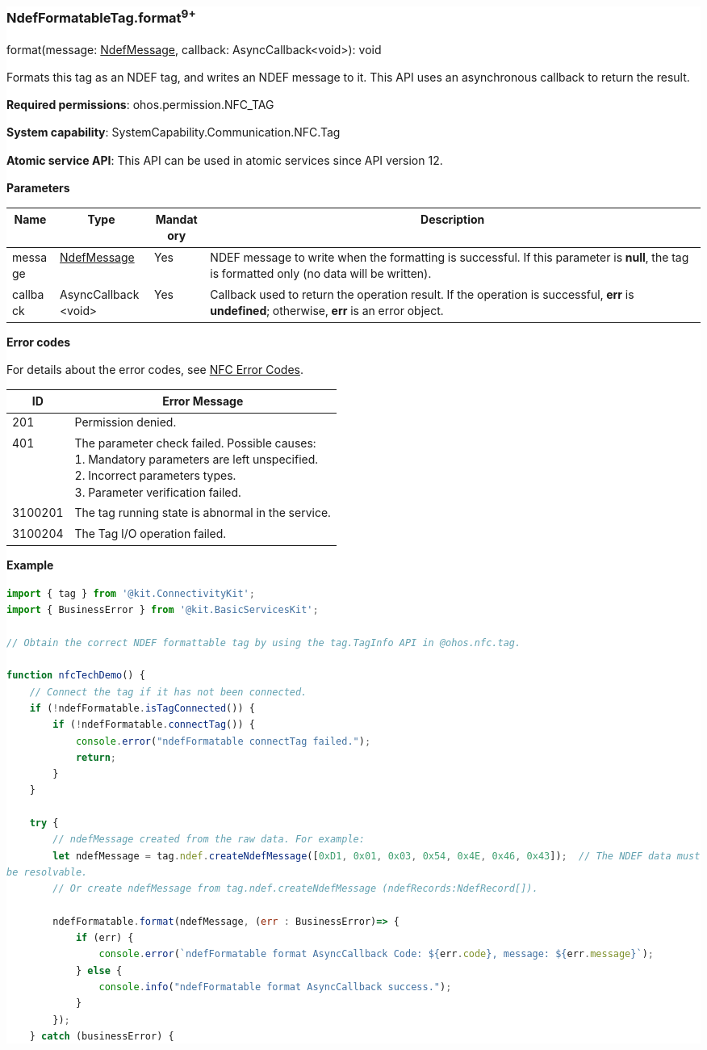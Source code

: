 ### NdefFormatableTag.format<sup>9+</sup>

format(message: [NdefMessage](#ndefmessage9), callback: AsyncCallback\<void>): void

Formats this tag as an NDEF tag, and writes an NDEF message to it. This API uses an asynchronous callback to return the result.

**Required permissions**: ohos.permission.NFC_TAG

**System capability**: SystemCapability.Communication.NFC.Tag

**Atomic service API**: This API can be used in atomic services since API version 12.

**Parameters**

| Name  | Type                   | Mandatory| Description                                  |
| -------- | ----------------------- | ---- | -------------------------------------- |
| message | [NdefMessage](#ndefmessage9) | Yes  | NDEF message to write when the formatting is successful. If this parameter is **null**, the tag is formatted only (no data will be written).|
| callback | AsyncCallback\<void> | Yes  | Callback used to return the operation result. If the operation is successful, **err** is **undefined**; otherwise, **err** is an error object.|

**Error codes**

For details about the error codes, see [NFC Error Codes](errorcode-nfc.md).

| ID| Error Message|
| ------- | -------|
| 201  | Permission denied. |
| 401  | The parameter check failed. Possible causes: <br>1. Mandatory parameters are left unspecified.<br>2. Incorrect parameters types.<br>3. Parameter verification failed. |
| 3100201 | The tag running state is abnormal in the service. |
| 3100204 | The Tag I/O operation failed. |

**Example**

```js
import { tag } from '@kit.ConnectivityKit';
import { BusinessError } from '@kit.BasicServicesKit';

// Obtain the correct NDEF formattable tag by using the tag.TagInfo API in @ohos.nfc.tag.

function nfcTechDemo() {
    // Connect the tag if it has not been connected.
    if (!ndefFormatable.isTagConnected()) {
        if (!ndefFormatable.connectTag()) {
            console.error("ndefFormatable connectTag failed.");
            return;
        }
    }

    try {
        // ndefMessage created from the raw data. For example:
        let ndefMessage = tag.ndef.createNdefMessage([0xD1, 0x01, 0x03, 0x54, 0x4E, 0x46, 0x43]);  // The NDEF data must be resolvable.
        // Or create ndefMessage from tag.ndef.createNdefMessage (ndefRecords:NdefRecord[]).

        ndefFormatable.format(ndefMessage, (err : BusinessError)=> {
            if (err) {
                console.error(`ndefFormatable format AsyncCallback Code: ${err.code}, message: ${err.message}`);
            } else {
                console.info("ndefFormatable format AsyncCallback success.");
            }
        });
    } catch (businessError) {
```